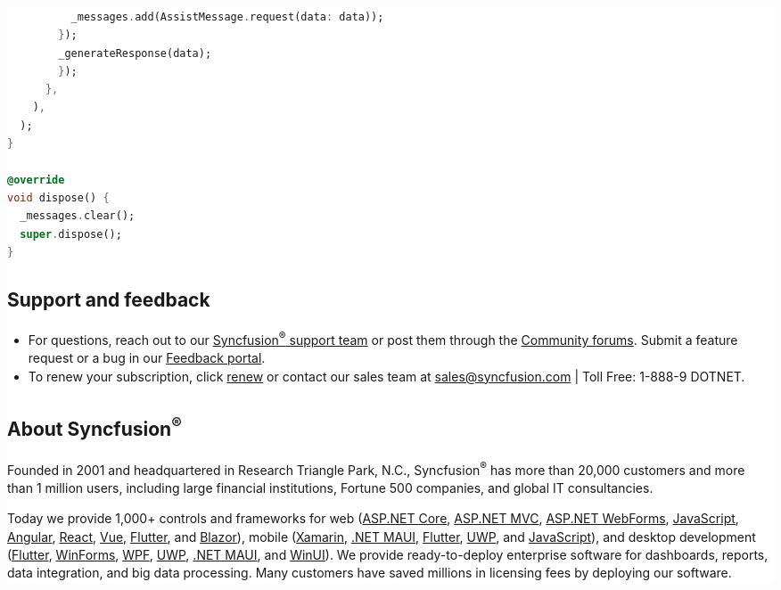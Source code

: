 ```dart
          _messages.add(AssistMessage.request(data: data));
        });
        _generateResponse(data);
        });
      },
    ),
  );
}

@override
void dispose() {
  _messages.clear();
  super.dispose();
}
```

## Support and feedback

* For questions, reach out to our [Syncfusion<sup>&reg;</sup> support team](https://support.syncfusion.com/support/tickets/create) or post them through the [Community forums](https://www.syncfusion.com/forums). Submit a feature request or a bug in our [Feedback portal](https://www.syncfusion.com/feedback/flutter).
* To renew your subscription, click [renew](https://www.syncfusion.com/sales/products) or contact our sales team at sales@syncfusion.com | Toll Free: 1-888-9 DOTNET.

## About Syncfusion<sup>&reg;</sup>

Founded in 2001 and headquartered in Research Triangle Park, N.C., Syncfusion<sup>&reg;</sup> has more than 20,000 customers and more than 1 million users, including large financial institutions, Fortune 500 companies, and global IT consultancies.

Today we provide 1,000+ controls and frameworks for web ([ASP.NET Core](https://www.syncfusion.com/aspnet-core-ui-controls), [ASP.NET MVC](https://www.syncfusion.com/aspnet-mvc-ui-controls), [ASP.NET WebForms](https://www.syncfusion.com/jquery/aspnet-web-forms-ui-controls), [JavaScript](https://www.syncfusion.com/javascript-ui-controls), [Angular](https://www.syncfusion.com/angular-ui-components), [React](https://www.syncfusion.com/react-ui-components), [Vue](https://www.syncfusion.com/vue-ui-components), [Flutter](https://www.syncfusion.com/flutter-widgets), and [Blazor](https://www.syncfusion.com/blazor-components)), mobile ([Xamarin](https://www.syncfusion.com/xamarin-ui-controls), [.NET MAUI](https://www.syncfusion.com/maui-controls), [Flutter](https://www.syncfusion.com/flutter-widgets), [UWP](https://www.syncfusion.com/uwp-ui-controls), and [JavaScript](https://www.syncfusion.com/javascript-ui-controls)), and desktop development ([Flutter](https://www.syncfusion.com/flutter-widgets), [WinForms](https://www.syncfusion.com/winforms-ui-controls), [WPF](https://www.syncfusion.com/wpf-ui-controls), [UWP](https://www.syncfusion.com/uwp-ui-controls), [.NET MAUI](https://www.syncfusion.com/maui-controls), and [WinUI](https://www.syncfusion.com/winui-controls)). We provide ready-to-deploy enterprise software for dashboards, reports, data integration, and big data processing. Many customers have saved millions in licensing fees by deploying our software.